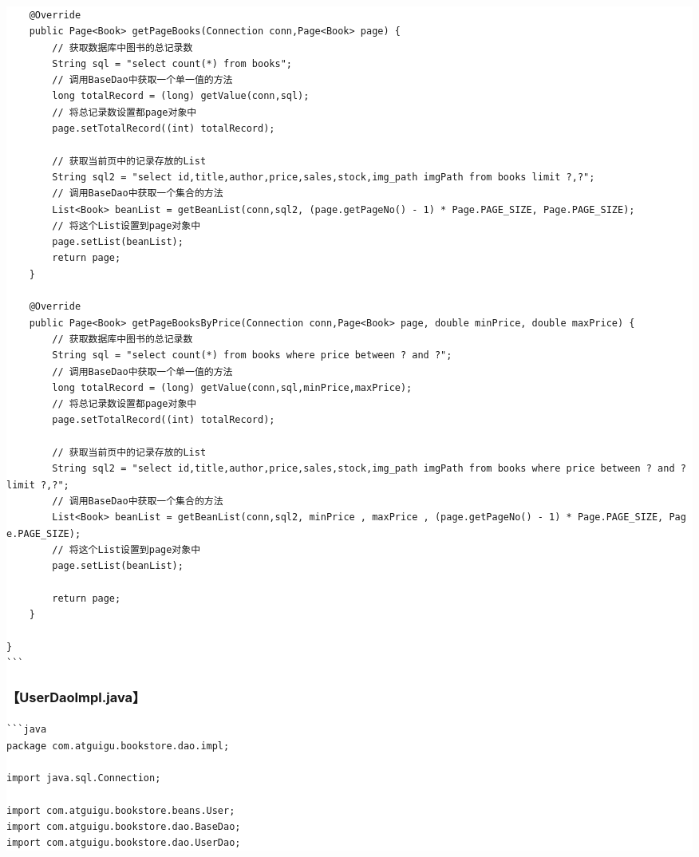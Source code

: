 		@Override
		public Page<Book> getPageBooks(Connection conn,Page<Book> page) {
			// 获取数据库中图书的总记录数
			String sql = "select count(*) from books";
			// 调用BaseDao中获取一个单一值的方法
			long totalRecord = (long) getValue(conn,sql);
			// 将总记录数设置都page对象中
			page.setTotalRecord((int) totalRecord);
	
			// 获取当前页中的记录存放的List
			String sql2 = "select id,title,author,price,sales,stock,img_path imgPath from books limit ?,?";
			// 调用BaseDao中获取一个集合的方法
			List<Book> beanList = getBeanList(conn,sql2, (page.getPageNo() - 1) * Page.PAGE_SIZE, Page.PAGE_SIZE);
			// 将这个List设置到page对象中
			page.setList(beanList);
			return page;
		}
	
		@Override
		public Page<Book> getPageBooksByPrice(Connection conn,Page<Book> page, double minPrice, double maxPrice) {
			// 获取数据库中图书的总记录数
			String sql = "select count(*) from books where price between ? and ?";
			// 调用BaseDao中获取一个单一值的方法
			long totalRecord = (long) getValue(conn,sql,minPrice,maxPrice);
			// 将总记录数设置都page对象中
			page.setTotalRecord((int) totalRecord);
	
			// 获取当前页中的记录存放的List
			String sql2 = "select id,title,author,price,sales,stock,img_path imgPath from books where price between ? and ? limit ?,?";
			// 调用BaseDao中获取一个集合的方法
			List<Book> beanList = getBeanList(conn,sql2, minPrice , maxPrice , (page.getPageNo() - 1) * Page.PAGE_SIZE, Page.PAGE_SIZE);
			// 将这个List设置到page对象中
			page.setList(beanList);
			
			return page;
		}
	
	}
	```

### 【UserDaoImpl.java】
	
	```java
	package com.atguigu.bookstore.dao.impl;
	
	import java.sql.Connection;
	
	import com.atguigu.bookstore.beans.User;
	import com.atguigu.bookstore.dao.BaseDao;
	import com.atguigu.bookstore.dao.UserDao;
	
